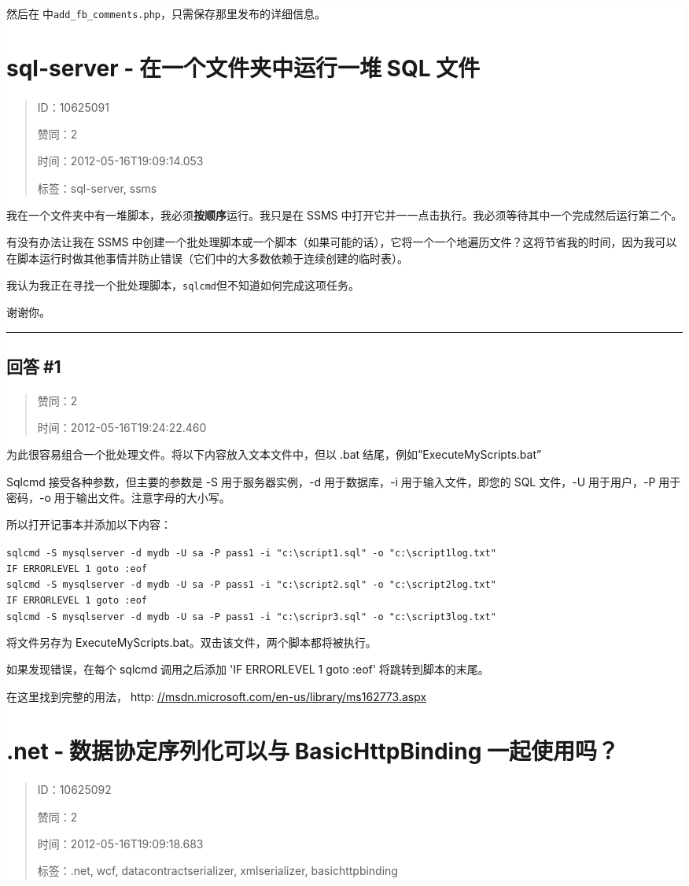 然后在 中`add_fb_comments.php`，只需保存那里发布的详细信息。

# sql-server - 在一个文件夹中运行一堆 SQL 文件

> ID：10625091
> 
> 赞同：2
> 
> 时间：2012-05-16T19:09:14.053
> 
> 标签：sql-server, ssms

我在一个文件夹中有一堆脚本，我必须**按顺序**运行。我只是在 SSMS 中打开它并一一点击执行。我必须等待其中一个完成然后运行第二个。

有没有办法让我在 SSMS 中创建一个批处理脚本或一个脚本（如果可能的话），它将一个一个地遍历文件？这将节省我的时间，因为我可以在脚本运行时做其他事情并防止错误（它们中的大多数依赖于连续创建的临时表）。

我认为我正在寻找一个批处理脚本，`sqlcmd`但不知道如何完成这项任务。

谢谢你。

* * *

## 回答 #1

> 赞同：2
> 
> 时间：2012-05-16T19:24:22.460

为此很容易组合一个批处理文件。将以下内容放入文本文件中，但以 .bat 结尾，例如“ExecuteMyScripts.bat”

Sqlcmd 接受各种参数，但主要的参数是 -S 用于服务器实例，-d 用于数据库，-i 用于输入文件，即您的 SQL 文件，-U 用于用户，-P 用于密码，-o 用于输出文件。注意字母的大小写。

所以打开记事本并添加以下内容：

```
sqlcmd -S mysqlserver -d mydb -U sa -P pass1 -i "c:\script1.sql" -o "c:\script1log.txt"
IF ERRORLEVEL 1 goto :eof
sqlcmd -S mysqlserver -d mydb -U sa -P pass1 -i "c:\script2.sql" -o "c:\script2log.txt"
IF ERRORLEVEL 1 goto :eof
sqlcmd -S mysqlserver -d mydb -U sa -P pass1 -i "c:\scripr3.sql" -o "c:\script3log.txt" 
```

将文件另存为 ExecuteMyScripts.bat。双击该文件，两个脚本都将被执行。

如果发现错误，在每个 sqlcmd 调用之后添加 'IF ERRORLEVEL 1 goto :eof' 将跳转到脚本的末尾。

在这里找到完整的用法， http: [//msdn.microsoft.com/en-us/library/ms162773.aspx](http://msdn.microsoft.com/en-us/library/ms162773.aspx)

# .net - 数据协定序列化可以与 BasicHttpBinding 一起使用吗？

> ID：10625092
> 
> 赞同：2
> 
> 时间：2012-05-16T19:09:18.683
> 
> 标签：.net, wcf, datacontractserializer, xmlserializer, basichttpbinding

